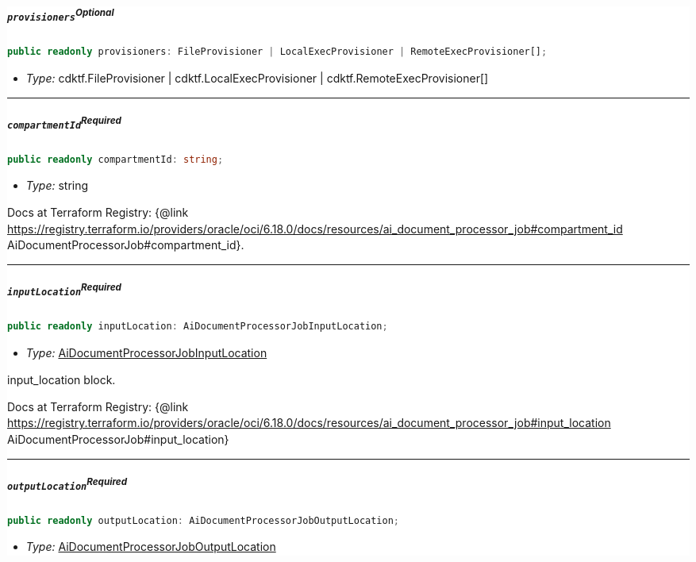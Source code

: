 ##### `provisioners`<sup>Optional</sup> <a name="provisioners" id="rhizo-co-terraform-provider-oci.aiDocumentProcessorJob.AiDocumentProcessorJobConfig.property.provisioners"></a>

```typescript
public readonly provisioners: FileProvisioner | LocalExecProvisioner | RemoteExecProvisioner[];
```

- *Type:* cdktf.FileProvisioner | cdktf.LocalExecProvisioner | cdktf.RemoteExecProvisioner[]

---

##### `compartmentId`<sup>Required</sup> <a name="compartmentId" id="rhizo-co-terraform-provider-oci.aiDocumentProcessorJob.AiDocumentProcessorJobConfig.property.compartmentId"></a>

```typescript
public readonly compartmentId: string;
```

- *Type:* string

Docs at Terraform Registry: {@link https://registry.terraform.io/providers/oracle/oci/6.18.0/docs/resources/ai_document_processor_job#compartment_id AiDocumentProcessorJob#compartment_id}.

---

##### `inputLocation`<sup>Required</sup> <a name="inputLocation" id="rhizo-co-terraform-provider-oci.aiDocumentProcessorJob.AiDocumentProcessorJobConfig.property.inputLocation"></a>

```typescript
public readonly inputLocation: AiDocumentProcessorJobInputLocation;
```

- *Type:* <a href="#rhizo-co-terraform-provider-oci.aiDocumentProcessorJob.AiDocumentProcessorJobInputLocation">AiDocumentProcessorJobInputLocation</a>

input_location block.

Docs at Terraform Registry: {@link https://registry.terraform.io/providers/oracle/oci/6.18.0/docs/resources/ai_document_processor_job#input_location AiDocumentProcessorJob#input_location}

---

##### `outputLocation`<sup>Required</sup> <a name="outputLocation" id="rhizo-co-terraform-provider-oci.aiDocumentProcessorJob.AiDocumentProcessorJobConfig.property.outputLocation"></a>

```typescript
public readonly outputLocation: AiDocumentProcessorJobOutputLocation;
```

- *Type:* <a href="#rhizo-co-terraform-provider-oci.aiDocumentProcessorJob.AiDocumentProcessorJobOutputLocation">AiDocumentProcessorJobOutputLocation</a>
